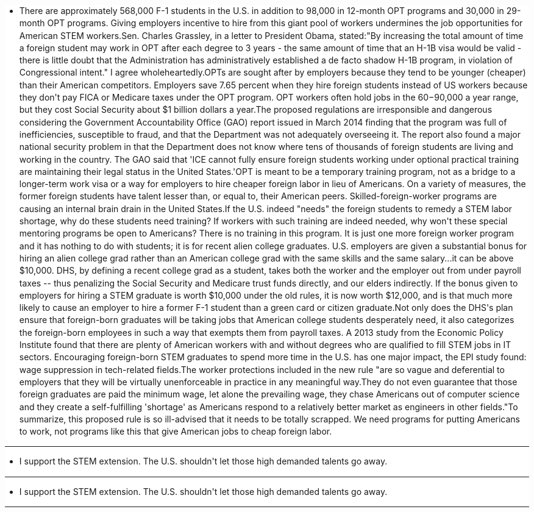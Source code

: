 * There are approximately 568,000 F-1 students in the U.S. in addition to 98,000 in 12-month OPT programs and 30,000 in 29-month OPT programs. Giving employers incentive to hire from this giant pool of workers undermines the job opportunities for American STEM workers.Sen. Charles Grassley, in a letter to President Obama, stated:"By increasing the total amount of time a foreign student may work in OPT after each degree to 3 years - the same amount of time that an H-1B visa would be valid - there is little doubt that the Administration has administratively established a de facto shadow H-1B program, in violation of Congressional intent." I agree wholeheartedly.OPTs are sought after by employers because they tend to be younger (cheaper) than their American competitors. Employers save 7.65 percent when they hire foreign students instead of US workers because they don't pay FICA or Medicare taxes under the OPT program. OPT workers often hold jobs in the $60-$90,000 a year range, but they cost Social Security about $1 billion dollars a year.The proposed regulations are irresponsible and dangerous considering the Government Accountability Office (GAO) report issued in March 2014 finding that the program was full of inefficiencies, susceptible to fraud, and that the Department was not adequately overseeing it. The report also found a major national security problem in that the Department does not know where tens of thousands of foreign students are living and working in the country. The GAO said that 'ICE cannot fully ensure foreign students working under optional practical training are maintaining their legal status in the United States.'OPT is meant to be a temporary training program, not as a bridge to a longer-term work visa or a way for employers to hire cheaper foreign labor in lieu of Americans. On a variety of measures, the former foreign students have talent lesser than, or equal to, their American peers. Skilled-foreign-worker programs are causing an internal brain drain in the United States.If the U.S. indeed "needs" the foreign students to remedy a STEM labor shortage, why do these students need training? If workers with such training are indeed needed, why won't these special mentoring programs be open to Americans? There is no training in this program. It is just one more foreign worker program and it has nothing to do with students; it is for recent alien college graduates. U.S. employers are given a substantial bonus for hiring an alien college grad rather than an American college grad with the same skills and the same salary...it can be above $10,000. DHS, by defining a recent college grad as a student, takes both the worker and the employer out from under payroll taxes -- thus penalizing the Social Security and Medicare trust funds directly, and our elders indirectly. If the bonus given to employers for hiring a STEM graduate is worth $10,000 under the old rules, it is now worth $12,000, and is that much more likely to cause an employer to hire a former F-1 student than a green card or citizen graduate.Not only does the DHS's plan ensure that foreign-born graduates will be taking jobs that American college students desperately need, it also categorizes the foreign-born employees in such a way that exempts them from payroll taxes. A 2013 study from the Economic Policy Institute found that there are plenty of American workers with and without degrees who are qualified to fill STEM jobs in IT sectors. Encouraging foreign-born STEM graduates to spend more time in the U.S. has one major impact, the EPI study found: wage suppression in tech-related fields.The worker protections included in the new rule "are so vague and deferential to employers that they will be virtually unenforceable in practice in any meaningful way.They do not even guarantee that those foreign graduates are paid the minimum wage, let alone the prevailing wage, they chase Americans out of computer science and they create a self-fulfilling 'shortage' as Americans respond to a relatively better market as engineers in other fields."To summarize, this proposed rule is so ill-advised that it needs to be totally scrapped. We need programs for putting Americans to work, not programs like this that give American jobs to cheap foreign labor.

---

* I support the STEM extension. The U.S. shouldn't let those high demanded talents go away.

---

* I support the STEM extension. The U.S. shouldn't let those high demanded talents go away.

---
